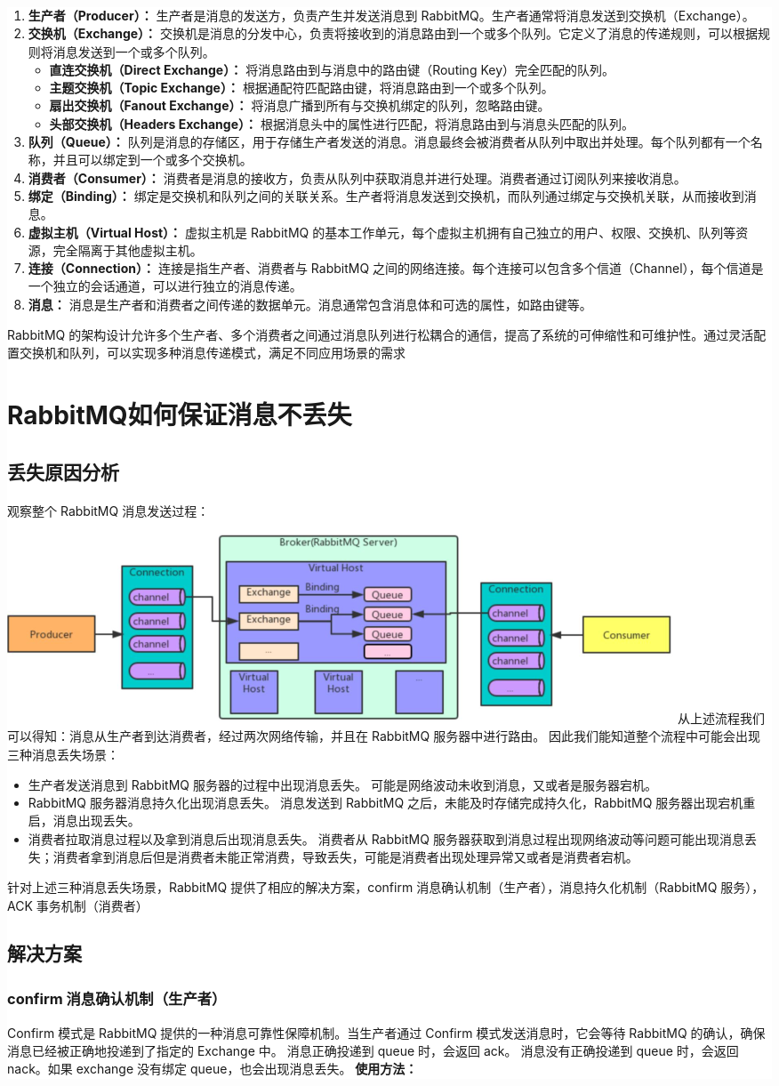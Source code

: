 1. **生产者（Producer）：** 生产者是消息的发送方，负责产生并发送消息到 RabbitMQ。生产者通常将消息发送到交换机（Exchange）。
2. **交换机（Exchange）：** 交换机是消息的分发中心，负责将接收到的消息路由到一个或多个队列。它定义了消息的传递规则，可以根据规则将消息发送到一个或多个队列。
   - **直连交换机（Direct Exchange）：** 将消息路由到与消息中的路由键（Routing Key）完全匹配的队列。
   - **主题交换机（Topic Exchange）：** 根据通配符匹配路由键，将消息路由到一个或多个队列。
   - **扇出交换机（Fanout Exchange）：** 将消息广播到所有与交换机绑定的队列，忽略路由键。
   - **头部交换机（Headers Exchange）：** 根据消息头中的属性进行匹配，将消息路由到与消息头匹配的队列。
3. **队列（Queue）：** 队列是消息的存储区，用于存储生产者发送的消息。消息最终会被消费者从队列中取出并处理。每个队列都有一个名称，并且可以绑定到一个或多个交换机。
4. **消费者（Consumer）：** 消费者是消息的接收方，负责从队列中获取消息并进行处理。消费者通过订阅队列来接收消息。
5. **绑定（Binding）：** 绑定是交换机和队列之间的关联关系。生产者将消息发送到交换机，而队列通过绑定与交换机关联，从而接收到消息。
6. **虚拟主机（Virtual Host）：** 虚拟主机是 RabbitMQ 的基本工作单元，每个虚拟主机拥有自己独立的用户、权限、交换机、队列等资源，完全隔离于其他虚拟主机。
7. **连接（Connection）：** 连接是指生产者、消费者与 RabbitMQ 之间的网络连接。每个连接可以包含多个信道（Channel），每个信道是一个独立的会话通道，可以进行独立的消息传递。
8. **消息：** 消息是生产者和消费者之间传递的数据单元。消息通常包含消息体和可选的属性，如路由键等。

RabbitMQ 的架构设计允许多个生产者、多个消费者之间通过消息队列进行松耦合的通信，提高了系统的可伸缩性和可维护性。通过灵活配置交换机和队列，可以实现多种消息传递模式，满足不同应用场景的需求

# RabbitMQ如何保证消息不丢失

## 丢失原因分析
观察整个 RabbitMQ 消息发送过程：
![1703762138526-20dbcc46-ede2-4c9c-b623-806f0ede58aa.png](./img/VJvR0uyixE6Gbaft/1703762138526-20dbcc46-ede2-4c9c-b623-806f0ede58aa-633046.png)
从上述流程我们可以得知：消息从生产者到达消费者，经过两次网络传输，并且在 RabbitMQ 服务器中进行路由。
因此我们能知道整个流程中可能会出现三种消息丢失场景：

- 生产者发送消息到 RabbitMQ 服务器的过程中出现消息丢失。 可能是网络波动未收到消息，又或者是服务器宕机。
- RabbitMQ 服务器消息持久化出现消息丢失。 消息发送到 RabbitMQ 之后，未能及时存储完成持久化，RabbitMQ 服务器出现宕机重启，消息出现丢失。
- 消费者拉取消息过程以及拿到消息后出现消息丢失。 消费者从 RabbitMQ 服务器获取到消息过程出现网络波动等问题可能出现消息丢失；消费者拿到消息后但是消费者未能正常消费，导致丢失，可能是消费者出现处理异常又或者是消费者宕机。

针对上述三种消息丢失场景，RabbitMQ 提供了相应的解决方案，confirm 消息确认机制（生产者），消息持久化机制（RabbitMQ 服务），ACK 事务机制（消费者）

## 解决方案

### confirm 消息确认机制（生产者）
Confirm 模式是 RabbitMQ 提供的一种消息可靠性保障机制。当生产者通过 Confirm 模式发送消息时，它会等待 RabbitMQ 的确认，确保消息已经被正确地投递到了指定的 Exchange 中。
消息正确投递到 queue 时，会返回 ack。
消息没有正确投递到 queue 时，会返回 nack。如果 exchange 没有绑定 queue，也会出现消息丢失。
**使用方法：**
